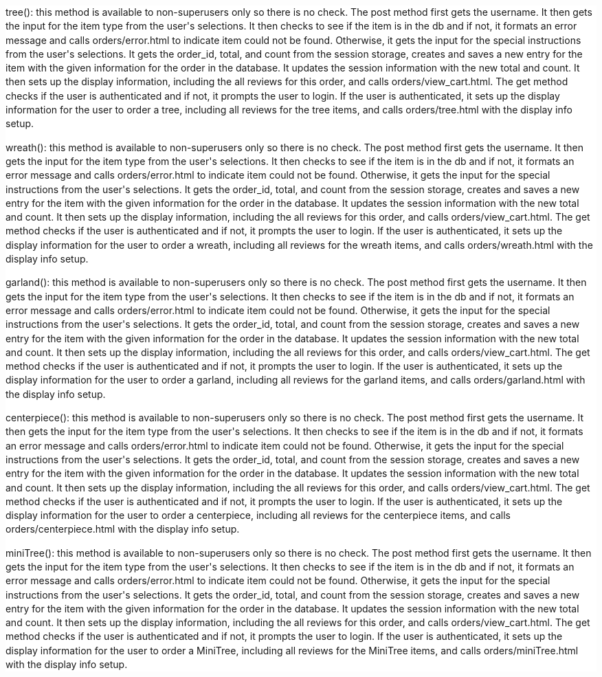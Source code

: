 tree(): this method is available to non-superusers only so there is no check. The post method first gets the username. It then gets the input for the item type from the user's selections. It then checks to see if the item is in the db and if not, it formats an error message and calls orders/error.html to indicate item could not be found. Otherwise, it gets the input for the special instructions from the user's selections. It gets the order_id, total, and count from the session storage, creates and saves a new entry for the item with the given information for the order in the database. It updates the session information with the new total and count. It then sets up the display information, including the all reviews for this order, and calls orders/view_cart.html. The get method checks if the user is authenticated and if not, it prompts the user to login. If the user is authenticated, it sets up the display information for the user to order a tree, including all reviews for the tree items, and calls orders/tree.html with the display info setup.

wreath(): this method is available to non-superusers only so there is no check. The post method first gets the username. It then gets the input for the item type from the user's selections. It then checks to see if the item is in the db and if not, it formats an error message and calls orders/error.html to indicate item could not be found. Otherwise, it gets the input for the special instructions from the user's selections. It gets the order_id, total, and count from the session storage, creates and saves a new entry for the item with the given information for the order in the database. It updates the session information with the new total and count. It then sets up the display information, including the all reviews for this order, and calls orders/view_cart.html. The get method checks if the user is authenticated and if not, it prompts the user to login. If the user is authenticated, it sets up the display information for the user to order a wreath, including all reviews for the wreath items, and calls orders/wreath.html with the display info setup.

garland(): this method is available to non-superusers only so there is no check. The post method first gets the username. It then gets the input for the item type from the user's selections. It then checks to see if the item is in the db and if not, it formats an error message and calls orders/error.html to indicate item could not be found. Otherwise, it gets the input for the special instructions from the user's selections. It gets the order_id, total, and count from the session storage, creates and saves a new entry for the item with the given information for the order in the database. It updates the session information with the new total and count. It then sets up the display information, including the all reviews for this order, and calls orders/view_cart.html. The get method checks if the user is authenticated and if not, it prompts the user to login. If the user is authenticated, it sets up the display information for the user to order a garland, including all reviews for the garland items, and calls orders/garland.html with the display info setup.

centerpiece(): this method is available to non-superusers only so there is no check. The post method first gets the username. It then gets the input for the item type from the user's selections. It then checks to see if the item is in the db and if not, it formats an error message and calls orders/error.html to indicate item could not be found. Otherwise, it gets the input for the special instructions from the user's selections. It gets the order_id, total, and count from the session storage, creates and saves a new entry for the item with the given information for the order in the database. It updates the session information with the new total and count. It then sets up the display information, including the all reviews for this order, and calls orders/view_cart.html. The get method checks if the user is authenticated and if not, it prompts the user to login. If the user is authenticated, it sets up the display information for the user to order a centerpiece, including all reviews for the centerpiece items, and calls orders/centerpiece.html with the display info setup.

miniTree(): this method is available to non-superusers only so there is no check. The post method first gets the username. It then gets the input for the item type from the user's selections. It then checks to see if the item is in the db and if not, it formats an error message and calls orders/error.html to indicate item could not be found. Otherwise, it gets the input for the special instructions from the user's selections. It gets the order_id, total, and count from the session storage, creates and saves a new entry for the item with the given information for the order in the database. It updates the session information with the new total and count. It then sets up the display information, including the all reviews for this order, and calls orders/view_cart.html. The get method checks if the user is authenticated and if not, it prompts the user to login. If the user is authenticated, it sets up the display information for the user to order a MiniTree, including all reviews for the MiniTree items, and calls orders/miniTree.html with the display info setup.
